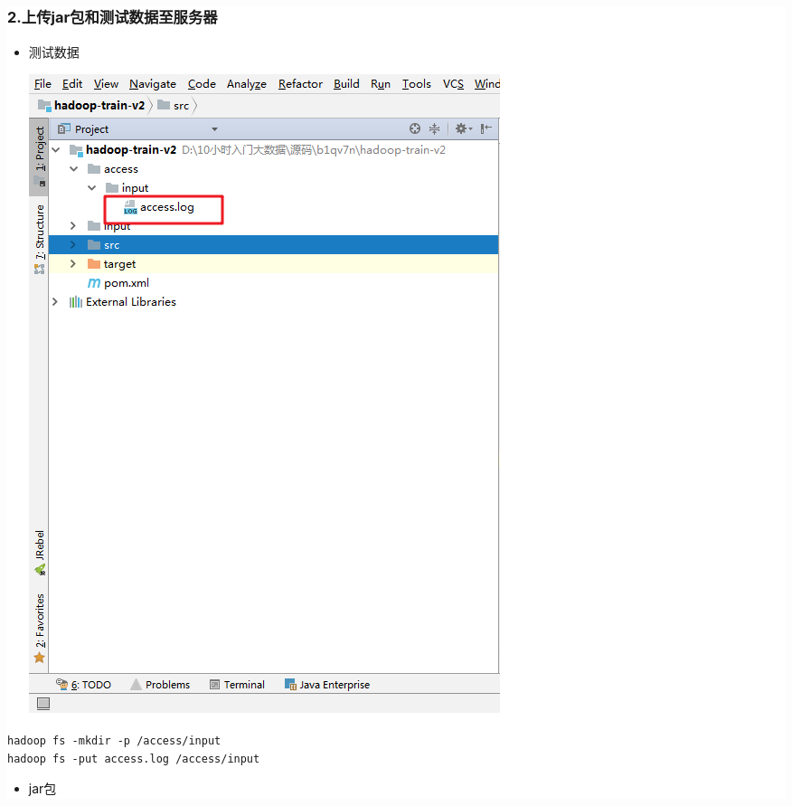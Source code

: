 ### 2.上传jar包和测试数据至服务器

+ 测试数据

  ![1560947367797](picture/1560947367797.png)

```
hadoop fs -mkdir -p /access/input
hadoop fs -put access.log /access/input
```

+ jar包
